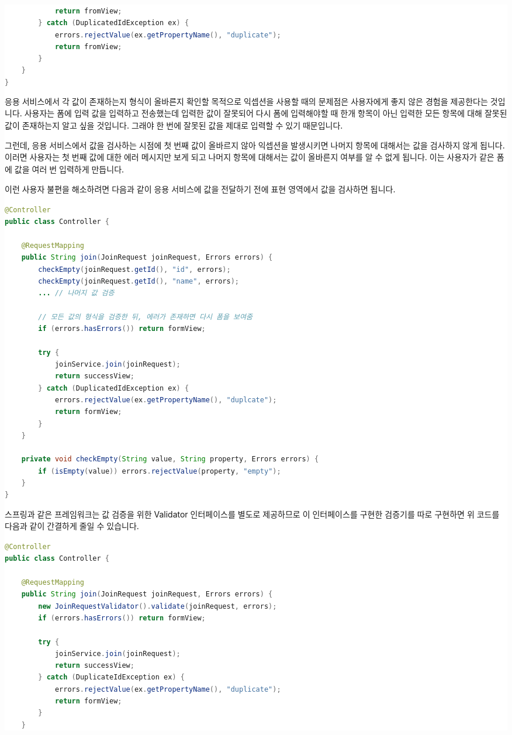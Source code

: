 ```java
            return fromView;
        } catch (DuplicatedIdException ex) {
            errors.rejectValue(ex.getPropertyName(), "duplicate");
            return fromView;
        }
    }
}
```

응용 서비스에서 각 값이 존재하는지 형식이 올바른지 확인할 목적으로 익셉션을 사용할 때의 문제점은 사용자에게 좋지 않은 경험을 제공한다는 것입니다. 사용자는 폼에 입력 값을 입력하고 전송했는데 입력한 값이 잘못되어 다시 폼에 입력해야할 때 한개 항목이 아닌 입력한 모든 항목에 대해 잘못된 값이 존재하는지 알고 싶을 것입니다. 그래야 한 번에 잘못된 값을 제대로 입력할 수 있기 때문입니다.

그런데, 응용 서비스에서 값을 검사하는 시점에 첫 번째 값이 올바르지 않아 익셉션을 발생시키면 나머지 항목에 대해서는 값을 검사하지 않게 됩니다. 이러면 사용자는 첫 번째 값에 대한 에러 메시지만 보게 되고 나머지 항목에 대해서는 값이 올바른지 여부를 알 수 없게 됩니다. 이는 사용자가 같은 폼에 값을 여러 번 입력하게 만듭니다.

이런 사용자 불편을 해소하려면 다음과 같이 응용 서비스에 값을 전달하기 전에 표현 영역에서 값을 검사하면 됩니다.

```java
@Controller
public class Controller {

    @RequestMapping
    public String join(JoinRequest joinRequest, Errors errors) {
        checkEmpty(joinRequest.getId(), "id", errors);
        checkEmpty(joinRequest.getId(), "name", errors);
        ... // 나머지 값 검증

        // 모든 값의 형식을 검증한 뒤, 에러가 존재하면 다시 폼을 보여줌
        if (errors.hasErrors()) return formView;

        try {
            joinService.join(joinRequest);
            return successView;
        } catch (DuplicatedIdException ex) {
            errors.rejectValue(ex.getPropertyName(), "duplcate");
            return formView;
        }
    }

    private void checkEmpty(String value, String property, Errors errors) {
        if (isEmpty(value)) errors.rejectValue(property, "empty");
    }
}
```

스프링과 같은 프레임워크는 값 검증을 위한 Validator 인터페이스를 별도로 제공하므로 이 인터페이스를 구현한 검증기를 따로 구현하면 위 코드를 다음과 같이 간결하게 줄일 수 있습니다.

```java
@Controller
public class Controller {

    @RequestMapping
    public String join(JoinRequest joinRequest, Errors errors) {
        new JoinRequestValidator().validate(joinRequest, errors);
        if (errors.hasErrors()) return formView;

        try {
            joinService.join(joinRequest);
            return successView;
        } catch (DuplicateIdException ex) {
            errors.rejectValue(ex.getPropertyName(), "duplicate");
            return formView;
        }
    }
```